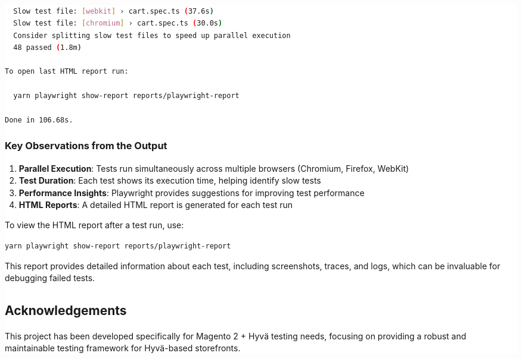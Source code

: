 ```bash
  Slow test file: [webkit] › cart.spec.ts (37.6s)
  Slow test file: [chromium] › cart.spec.ts (30.0s)
  Consider splitting slow test files to speed up parallel execution
  48 passed (1.8m)

To open last HTML report run:

  yarn playwright show-report reports/playwright-report

Done in 106.68s.
```

### Key Observations from the Output

1. **Parallel Execution**: Tests run simultaneously across multiple browsers (Chromium, Firefox, WebKit)
2. **Test Duration**: Each test shows its execution time, helping identify slow tests
3. **Performance Insights**: Playwright provides suggestions for improving test performance
4. **HTML Reports**: A detailed HTML report is generated for each test run

To view the HTML report after a test run, use:

```bash
yarn playwright show-report reports/playwright-report
```

This report provides detailed information about each test, including screenshots, traces, and logs, which can be invaluable for debugging failed tests.

## Acknowledgements

This project has been developed specifically for Magento 2 + Hyvä testing needs, focusing on providing a robust and maintainable testing framework for Hyvä-based storefronts.
